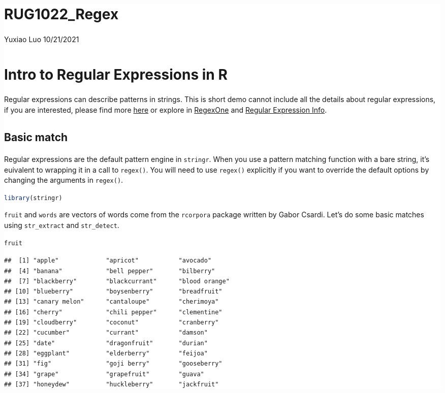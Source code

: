 RUG1022\_Regex
================
Yuxiao Luo
10/21/2021

# Intro to Regular Expressions in R

Regular expressions can describe patterns in strings. This is short demo
cannot include all the details about regular expressions, if you are
interested, please find more [here](https://r4ds.had.co.nz/strings.html)
or explore in [RegexOne](https://regexone.com/) and [Regular Expression
Info](https://www.regular-expressions.info/index.html).

## Basic match

Regular expressions are the default pattern engine in `stringr`. When
you use a pattern matching function with a bare string, it’s euivalent
to wrapping it in a call to `regex()`. You will need to use `regex()`
explicitly if you want to override the default options by changing the
arguments in `regex()`.

``` r
library(stringr)
```

`fruit` and `words` are vectors of words come from the `rcorpora`
package written by Gabor Csardi. Let’s do some basic matches using
`str_extract` and `str_detect`.

``` r
fruit
```

    ##  [1] "apple"             "apricot"           "avocado"          
    ##  [4] "banana"            "bell pepper"       "bilberry"         
    ##  [7] "blackberry"        "blackcurrant"      "blood orange"     
    ## [10] "blueberry"         "boysenberry"       "breadfruit"       
    ## [13] "canary melon"      "cantaloupe"        "cherimoya"        
    ## [16] "cherry"            "chili pepper"      "clementine"       
    ## [19] "cloudberry"        "coconut"           "cranberry"        
    ## [22] "cucumber"          "currant"           "damson"           
    ## [25] "date"              "dragonfruit"       "durian"           
    ## [28] "eggplant"          "elderberry"        "feijoa"           
    ## [31] "fig"               "goji berry"        "gooseberry"       
    ## [34] "grape"             "grapefruit"        "guava"            
    ## [37] "honeydew"          "huckleberry"       "jackfruit"        